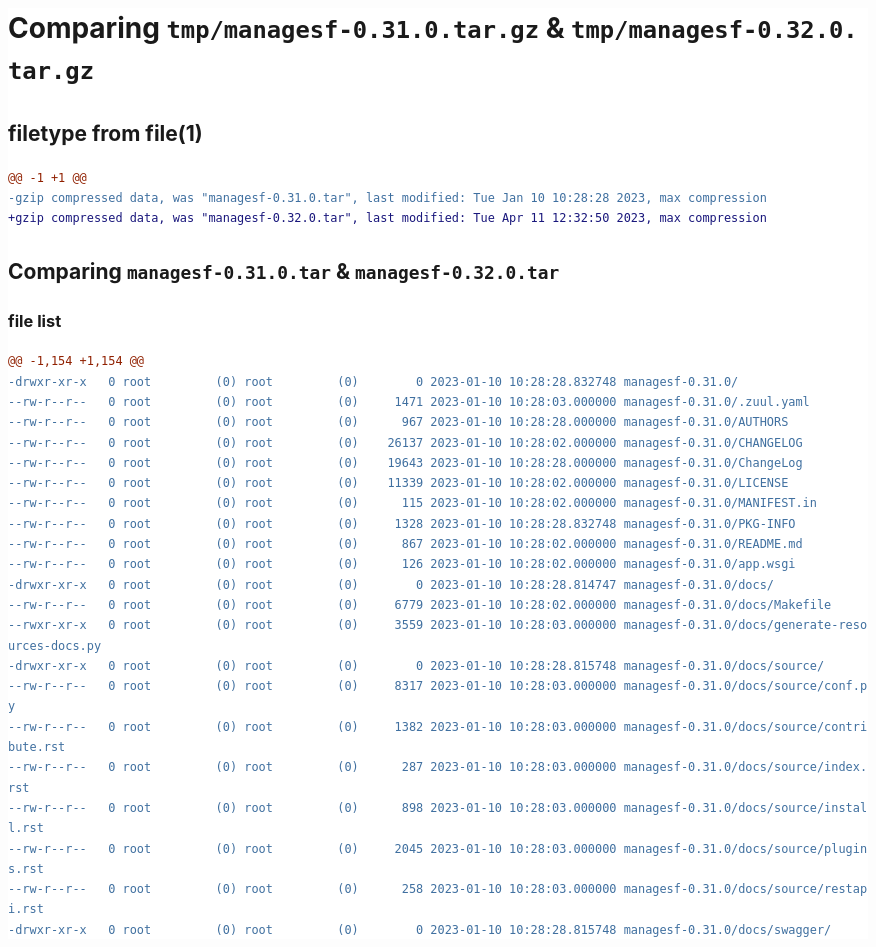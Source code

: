 # Comparing `tmp/managesf-0.31.0.tar.gz` & `tmp/managesf-0.32.0.tar.gz`

## filetype from file(1)

```diff
@@ -1 +1 @@
-gzip compressed data, was "managesf-0.31.0.tar", last modified: Tue Jan 10 10:28:28 2023, max compression
+gzip compressed data, was "managesf-0.32.0.tar", last modified: Tue Apr 11 12:32:50 2023, max compression
```

## Comparing `managesf-0.31.0.tar` & `managesf-0.32.0.tar`

### file list

```diff
@@ -1,154 +1,154 @@
-drwxr-xr-x   0 root         (0) root         (0)        0 2023-01-10 10:28:28.832748 managesf-0.31.0/
--rw-r--r--   0 root         (0) root         (0)     1471 2023-01-10 10:28:03.000000 managesf-0.31.0/.zuul.yaml
--rw-r--r--   0 root         (0) root         (0)      967 2023-01-10 10:28:28.000000 managesf-0.31.0/AUTHORS
--rw-r--r--   0 root         (0) root         (0)    26137 2023-01-10 10:28:02.000000 managesf-0.31.0/CHANGELOG
--rw-r--r--   0 root         (0) root         (0)    19643 2023-01-10 10:28:28.000000 managesf-0.31.0/ChangeLog
--rw-r--r--   0 root         (0) root         (0)    11339 2023-01-10 10:28:02.000000 managesf-0.31.0/LICENSE
--rw-r--r--   0 root         (0) root         (0)      115 2023-01-10 10:28:02.000000 managesf-0.31.0/MANIFEST.in
--rw-r--r--   0 root         (0) root         (0)     1328 2023-01-10 10:28:28.832748 managesf-0.31.0/PKG-INFO
--rw-r--r--   0 root         (0) root         (0)      867 2023-01-10 10:28:02.000000 managesf-0.31.0/README.md
--rw-r--r--   0 root         (0) root         (0)      126 2023-01-10 10:28:02.000000 managesf-0.31.0/app.wsgi
-drwxr-xr-x   0 root         (0) root         (0)        0 2023-01-10 10:28:28.814747 managesf-0.31.0/docs/
--rw-r--r--   0 root         (0) root         (0)     6779 2023-01-10 10:28:02.000000 managesf-0.31.0/docs/Makefile
--rwxr-xr-x   0 root         (0) root         (0)     3559 2023-01-10 10:28:03.000000 managesf-0.31.0/docs/generate-resources-docs.py
-drwxr-xr-x   0 root         (0) root         (0)        0 2023-01-10 10:28:28.815748 managesf-0.31.0/docs/source/
--rw-r--r--   0 root         (0) root         (0)     8317 2023-01-10 10:28:03.000000 managesf-0.31.0/docs/source/conf.py
--rw-r--r--   0 root         (0) root         (0)     1382 2023-01-10 10:28:03.000000 managesf-0.31.0/docs/source/contribute.rst
--rw-r--r--   0 root         (0) root         (0)      287 2023-01-10 10:28:03.000000 managesf-0.31.0/docs/source/index.rst
--rw-r--r--   0 root         (0) root         (0)      898 2023-01-10 10:28:03.000000 managesf-0.31.0/docs/source/install.rst
--rw-r--r--   0 root         (0) root         (0)     2045 2023-01-10 10:28:03.000000 managesf-0.31.0/docs/source/plugins.rst
--rw-r--r--   0 root         (0) root         (0)      258 2023-01-10 10:28:03.000000 managesf-0.31.0/docs/source/restapi.rst
-drwxr-xr-x   0 root         (0) root         (0)        0 2023-01-10 10:28:28.815748 managesf-0.31.0/docs/swagger/
```